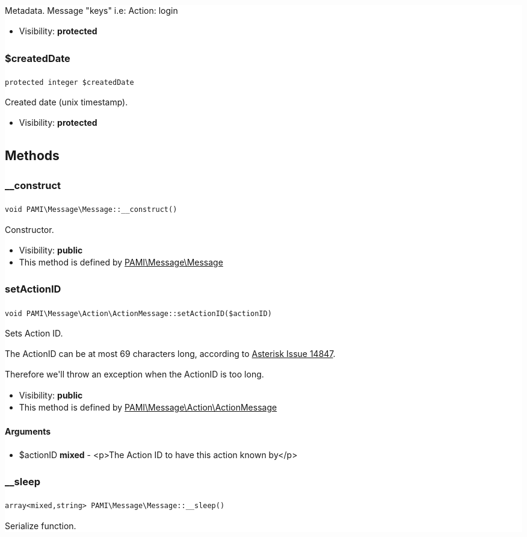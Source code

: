 Metadata. Message "keys" i.e: Action: login



* Visibility: **protected**


### $createdDate

    protected integer $createdDate

Created date (unix timestamp).



* Visibility: **protected**


Methods
-------


### __construct

    void PAMI\Message\Message::__construct()

Constructor.



* Visibility: **public**
* This method is defined by [PAMI\Message\Message](PAMI-Message-Message.md)




### setActionID

    void PAMI\Message\Action\ActionMessage::setActionID($actionID)

Sets Action ID.

The ActionID can be at most 69 characters long, according to
[Asterisk Issue 14847](https://issues.asterisk.org/jira/browse/14847).

Therefore we'll throw an exception when the ActionID is too long.

* Visibility: **public**
* This method is defined by [PAMI\Message\Action\ActionMessage](PAMI-Message-Action-ActionMessage.md)


#### Arguments
* $actionID **mixed** - &lt;p&gt;The Action ID to have this action known by&lt;/p&gt;



### __sleep

    array<mixed,string> PAMI\Message\Message::__sleep()

Serialize function.

